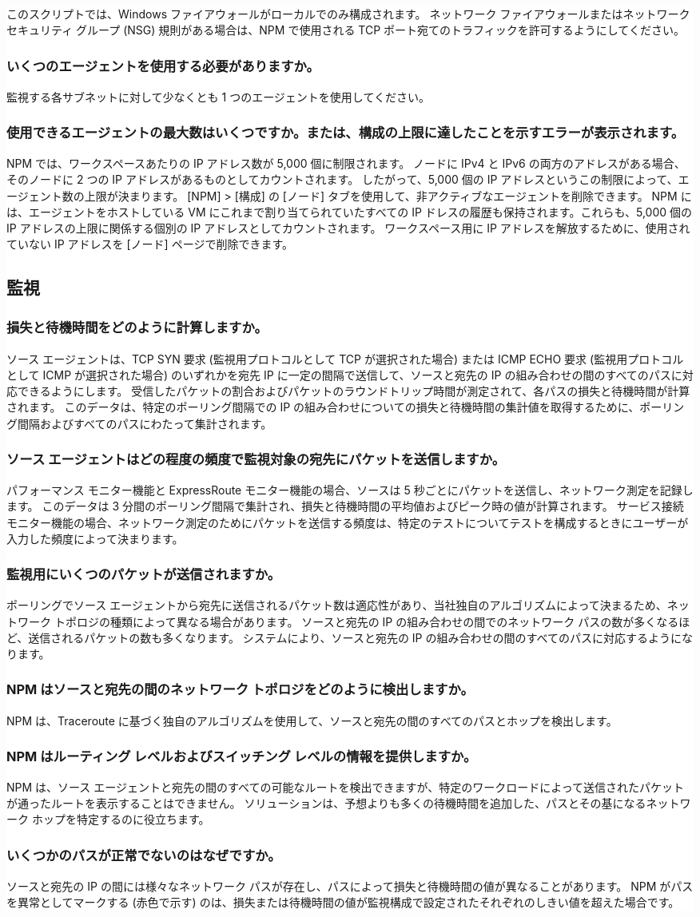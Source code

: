 このスクリプトでは、Windows ファイアウォールがローカルでのみ構成されます。 ネットワーク ファイアウォールまたはネットワーク セキュリティ グループ (NSG) 規則がある場合は、NPM で使用される TCP ポート宛てのトラフィックを許可するようにしてください。

### <a name="how-many-agents-should-i-use"></a>いくつのエージェントを使用する必要がありますか。
監視する各サブネットに対して少なくとも 1 つのエージェントを使用してください。

### <a name="what-is-the-maximum-number-of-agents-i-can-use-or-i-see-error--you-have-reached-your-configuration-limit"></a>使用できるエージェントの最大数はいくつですか。または、構成の上限に達したことを示すエラーが表示されます。
NPM では、ワークスペースあたりの IP アドレス数が 5,000 個に制限されます。 ノードに IPv4 と IPv6 の両方のアドレスがある場合、そのノードに 2 つの IP アドレスがあるものとしてカウントされます。 したがって、5,000 個の IP アドレスというこの制限によって、エージェント数の上限が決まります。 [NPM] > [構成] の [ノード] タブを使用して、非アクティブなエージェントを削除できます。 NPM には、エージェントをホストしている VM にこれまで割り当てられていたすべての IP ドレスの履歴も保持されます。これらも、5,000 個の IP アドレスの上限に関係する個別の IP アドレスとしてカウントされます。 ワークスペース用に IP アドレスを解放するために、使用されていない IP アドレスを [ノード] ページで削除できます。

## <a name="monitoring"></a>監視

### <a name="how-are-loss-and-latency-calculated"></a>損失と待機時間をどのように計算しますか。
ソース エージェントは、TCP SYN 要求 (監視用プロトコルとして TCP が選択された場合) または ICMP ECHO 要求 (監視用プロトコルとして ICMP が選択された場合) のいずれかを宛先 IP に一定の間隔で送信して、ソースと宛先の IP の組み合わせの間のすべてのパスに対応できるようにします。 受信したパケットの割合およびパケットのラウンドトリップ時間が測定されて、各パスの損失と待機時間が計算されます。 このデータは、特定のポーリング間隔での IP の組み合わせについての損失と待機時間の集計値を取得するために、ポーリング間隔およびすべてのパスにわたって集計されます。

### <a name="with-what-frequency-does-the-source-agent-send-packets-to-the-destination-for-monitoring"></a>ソース エージェントはどの程度の頻度で監視対象の宛先にパケットを送信しますか。
パフォーマンス モニター機能と ExpressRoute モニター機能の場合、ソースは 5 秒ごとにパケットを送信し、ネットワーク測定を記録します。 このデータは 3 分間のポーリング間隔で集計され、損失と待機時間の平均値およびピーク時の値が計算されます。 サービス接続モニター機能の場合、ネットワーク測定のためにパケットを送信する頻度は、特定のテストについてテストを構成するときにユーザーが入力した頻度によって決まります。

### <a name="how-many-packets-are-sent-for-monitoring"></a>監視用にいくつのパケットが送信されますか。
ポーリングでソース エージェントから宛先に送信されるパケット数は適応性があり、当社独自のアルゴリズムによって決まるため、ネットワーク トポロジの種類によって異なる場合があります。 ソースと宛先の IP の組み合わせの間でのネットワーク パスの数が多くなるほど、送信されるパケットの数も多くなります。 システムにより、ソースと宛先の IP の組み合わせの間のすべてのパスに対応するようになります。

### <a name="how-does-npm-discover-network-topology-between-source-and-destination"></a>NPM はソースと宛先の間のネットワーク トポロジをどのように検出しますか。
NPM は、Traceroute に基づく独自のアルゴリズムを使用して、ソースと宛先の間のすべてのパスとホップを検出します。

### <a name="does-npm-provide-routing-and-switching-level-info"></a>NPM はルーティング レベルおよびスイッチング レベルの情報を提供しますか。 
NPM は、ソース エージェントと宛先の間のすべての可能なルートを検出できますが、特定のワークロードによって送信されたパケットが通ったルートを表示することはできません。 ソリューションは、予想よりも多くの待機時間を追加した、パスとその基になるネットワーク ホップを特定するのに役立ちます。

### <a name="why-are-some-of-the-paths-unhealthy"></a>いくつかのパスが正常でないのはなぜですか。
ソースと宛先の IP の間には様々なネットワーク パスが存在し、パスによって損失と待機時間の値が異なることがあります。 NPM がパスを異常としてマークする (赤色で示す) のは、損失または待機時間の値が監視構成で設定されたそれぞれのしきい値を超えた場合です。
